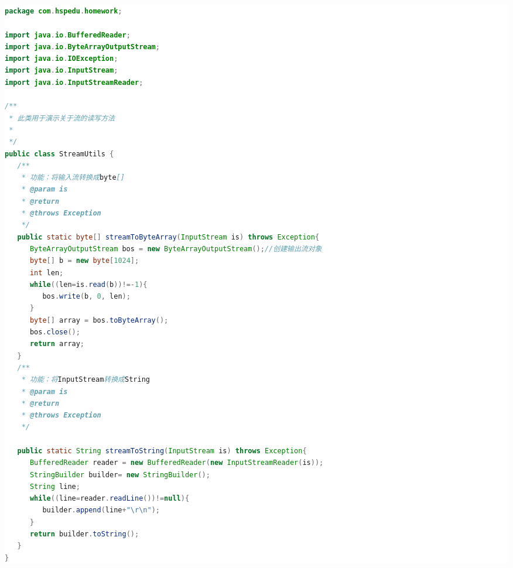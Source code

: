 ```java
package com.hspedu.homework;

import java.io.BufferedReader;
import java.io.ByteArrayOutputStream;
import java.io.IOException;
import java.io.InputStream;
import java.io.InputStreamReader;

/**
 * 此类用于演示关于流的读写方法
 *
 */
public class StreamUtils {
   /**
    * 功能：将输入流转换成byte[]
    * @param is
    * @return
    * @throws Exception
    */
   public static byte[] streamToByteArray(InputStream is) throws Exception{
      ByteArrayOutputStream bos = new ByteArrayOutputStream();//创建输出流对象
      byte[] b = new byte[1024];
      int len;
      while((len=is.read(b))!=-1){
         bos.write(b, 0, len);  
      }
      byte[] array = bos.toByteArray();
      bos.close();
      return array;
   }
   /**
    * 功能：将InputStream转换成String
    * @param is
    * @return
    * @throws Exception
    */
   
   public static String streamToString(InputStream is) throws Exception{
      BufferedReader reader = new BufferedReader(new InputStreamReader(is));
      StringBuilder builder= new StringBuilder();
      String line;
      while((line=reader.readLine())!=null){
         builder.append(line+"\r\n");
      }
      return builder.toString();
   }
}
```


      
